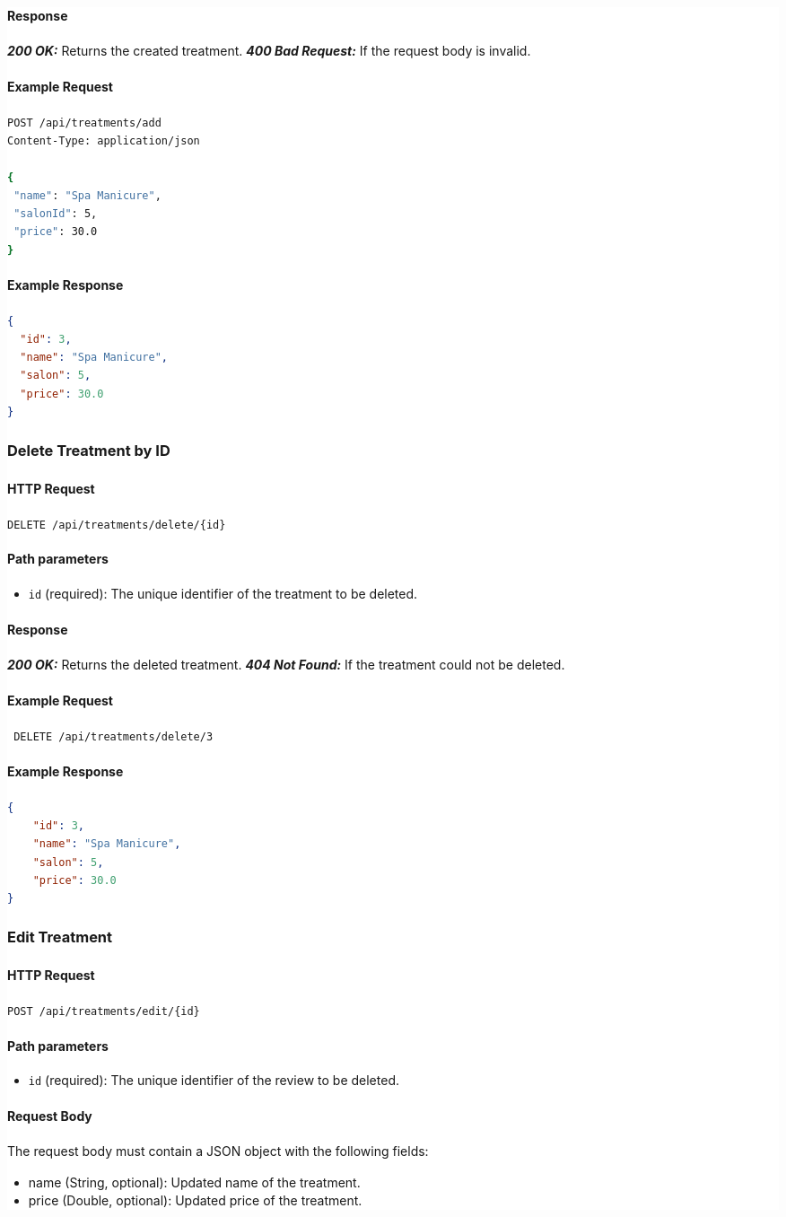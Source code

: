 #### Response
***200 OK:*** Returns the created treatment.
***400 Bad Request:*** If the request body is invalid.

  #### Example Request 
   ```bash
POST /api/treatments/add
Content-Type: application/json

{
    "name": "Spa Manicure",
    "salonId": 5,
    "price": 30.0
}
  ```
  #### Example Response
  ``` json
{
    "id": 3,
    "name": "Spa Manicure",
    "salon": 5,
    "price": 30.0
}
  ```  

  ### Delete Treatment by ID
  #### HTTP Request
  ```bash
  DELETE /api/treatments/delete/{id}
  ```
  #### Path parameters
  - `id` (required): The unique identifier of the treatment to be deleted.
  #### Response
  ***200 OK:*** Returns the deleted treatment.
  ***404 Not Found:*** If the treatment could not be deleted.
  #### Example Request 
   ```bash
    DELETE /api/treatments/delete/3
  ```
  #### Example Response
``` json
{
    "id": 3,
    "name": "Spa Manicure",
    "salon": 5,
    "price": 30.0
}
```
### Edit Treatment 
  #### HTTP Request
  ```bash
  POST /api/treatments/edit/{id}
  ```
  #### Path parameters
  - `id` (required): The unique identifier of the review to be deleted.
 #### Request Body
The request body must contain a JSON object with the following fields:
  - name (String, optional): Updated name of the treatment.
  - price (Double, optional): Updated price of the treatment.
